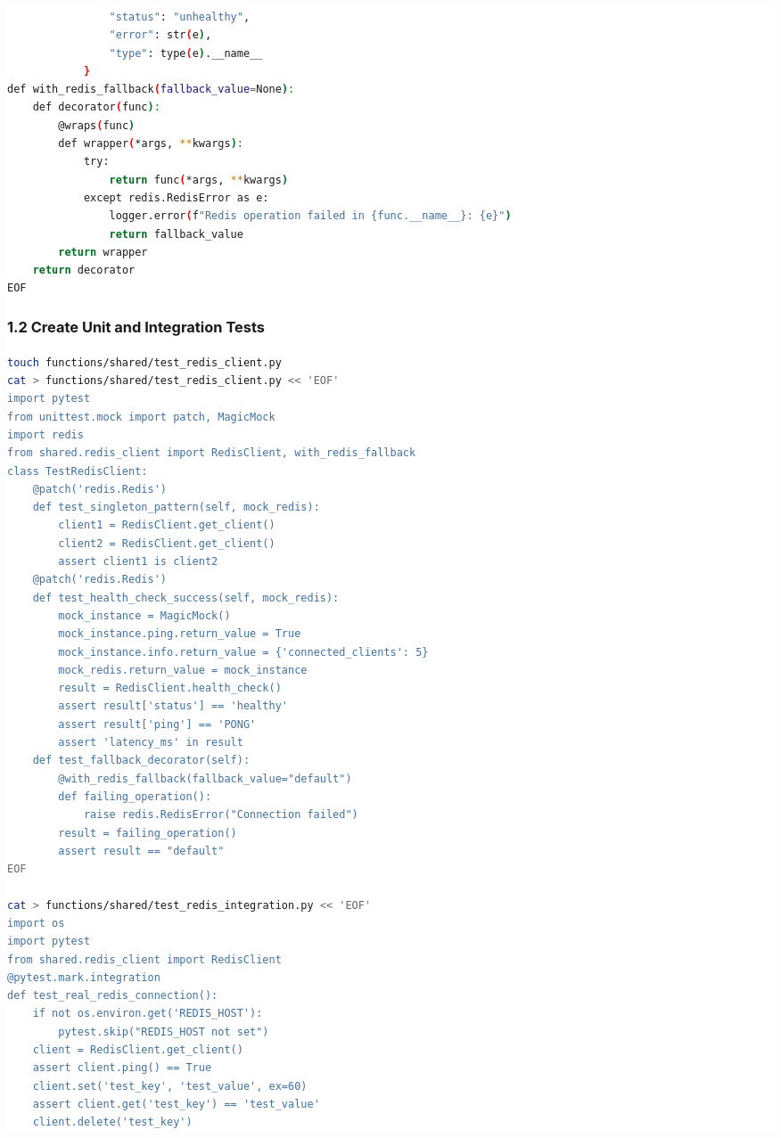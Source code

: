 ```bash
                "status": "unhealthy",
                "error": str(e),
                "type": type(e).__name__
            }
def with_redis_fallback(fallback_value=None):
    def decorator(func):
        @wraps(func)
        def wrapper(*args, **kwargs):
            try:
                return func(*args, **kwargs)
            except redis.RedisError as e:
                logger.error(f"Redis operation failed in {func.__name__}: {e}")
                return fallback_value
        return wrapper
    return decorator
EOF
```

### 1.2 Create Unit and Integration Tests
```bash
touch functions/shared/test_redis_client.py
cat > functions/shared/test_redis_client.py << 'EOF'
import pytest
from unittest.mock import patch, MagicMock
import redis
from shared.redis_client import RedisClient, with_redis_fallback
class TestRedisClient:
    @patch('redis.Redis')
    def test_singleton_pattern(self, mock_redis):
        client1 = RedisClient.get_client()
        client2 = RedisClient.get_client()
        assert client1 is client2
    @patch('redis.Redis')
    def test_health_check_success(self, mock_redis):
        mock_instance = MagicMock()
        mock_instance.ping.return_value = True
        mock_instance.info.return_value = {'connected_clients': 5}
        mock_redis.return_value = mock_instance
        result = RedisClient.health_check()
        assert result['status'] == 'healthy'
        assert result['ping'] == 'PONG'
        assert 'latency_ms' in result
    def test_fallback_decorator(self):
        @with_redis_fallback(fallback_value="default")
        def failing_operation():
            raise redis.RedisError("Connection failed")
        result = failing_operation()
        assert result == "default"
EOF

cat > functions/shared/test_redis_integration.py << 'EOF'
import os
import pytest
from shared.redis_client import RedisClient
@pytest.mark.integration
def test_real_redis_connection():
    if not os.environ.get('REDIS_HOST'):
        pytest.skip("REDIS_HOST not set")
    client = RedisClient.get_client()
    assert client.ping() == True
    client.set('test_key', 'test_value', ex=60)
    assert client.get('test_key') == 'test_value'
    client.delete('test_key')
```